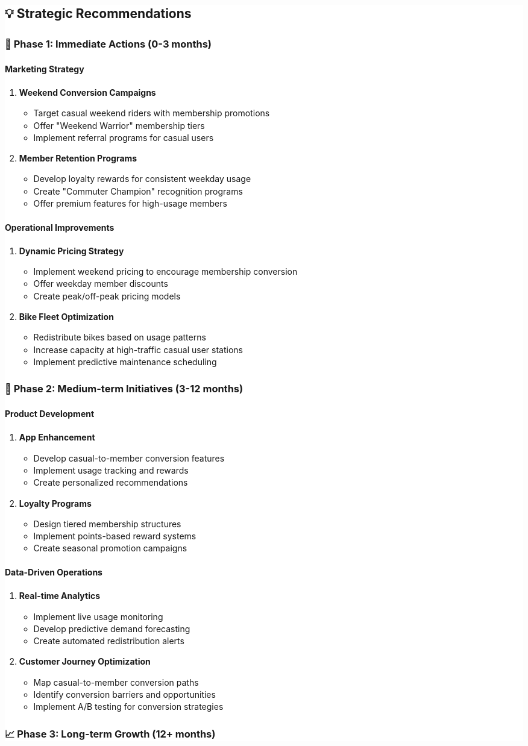 
## 💡 Strategic Recommendations

### 🎯 **Phase 1: Immediate Actions (0-3 months)**

#### Marketing Strategy
1. **Weekend Conversion Campaigns**
   - Target casual weekend riders with membership promotions
   - Offer "Weekend Warrior" membership tiers
   - Implement referral programs for casual users

2. **Member Retention Programs**
   - Develop loyalty rewards for consistent weekday usage
   - Create "Commuter Champion" recognition programs
   - Offer premium features for high-usage members

#### Operational Improvements
1. **Dynamic Pricing Strategy**
   - Implement weekend pricing to encourage membership conversion
   - Offer weekday member discounts
   - Create peak/off-peak pricing models

2. **Bike Fleet Optimization**
   - Redistribute bikes based on usage patterns
   - Increase capacity at high-traffic casual user stations
   - Implement predictive maintenance scheduling

### 🚀 **Phase 2: Medium-term Initiatives (3-12 months)**

#### Product Development
1. **App Enhancement**
   - Develop casual-to-member conversion features
   - Implement usage tracking and rewards
   - Create personalized recommendations

2. **Loyalty Programs**
   - Design tiered membership structures
   - Implement points-based reward systems
   - Create seasonal promotion campaigns

#### Data-Driven Operations
1. **Real-time Analytics**
   - Implement live usage monitoring
   - Develop predictive demand forecasting
   - Create automated redistribution alerts

2. **Customer Journey Optimization**
   - Map casual-to-member conversion paths
   - Identify conversion barriers and opportunities
   - Implement A/B testing for conversion strategies

### 📈 **Phase 3: Long-term Growth (12+ months)**
